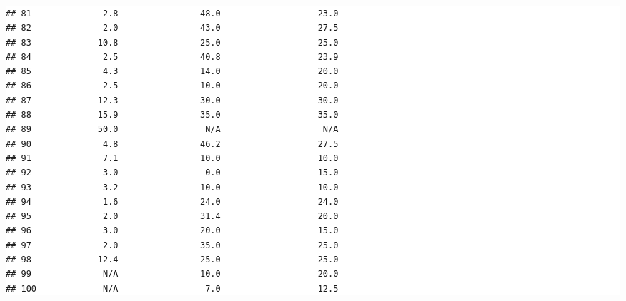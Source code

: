     ## 81              2.8                48.0                   23.0
    ## 82              2.0                43.0                   27.5
    ## 83             10.8                25.0                   25.0
    ## 84              2.5                40.8                   23.9
    ## 85              4.3                14.0                   20.0
    ## 86              2.5                10.0                   20.0
    ## 87             12.3                30.0                   30.0
    ## 88             15.9                35.0                   35.0
    ## 89             50.0                 N/A                    N/A
    ## 90              4.8                46.2                   27.5
    ## 91              7.1                10.0                   10.0
    ## 92              3.0                 0.0                   15.0
    ## 93              3.2                10.0                   10.0
    ## 94              1.6                24.0                   24.0
    ## 95              2.0                31.4                   20.0
    ## 96              3.0                20.0                   15.0
    ## 97              2.0                35.0                   25.0
    ## 98             12.4                25.0                   25.0
    ## 99              N/A                10.0                   20.0
    ## 100             N/A                 7.0                   12.5